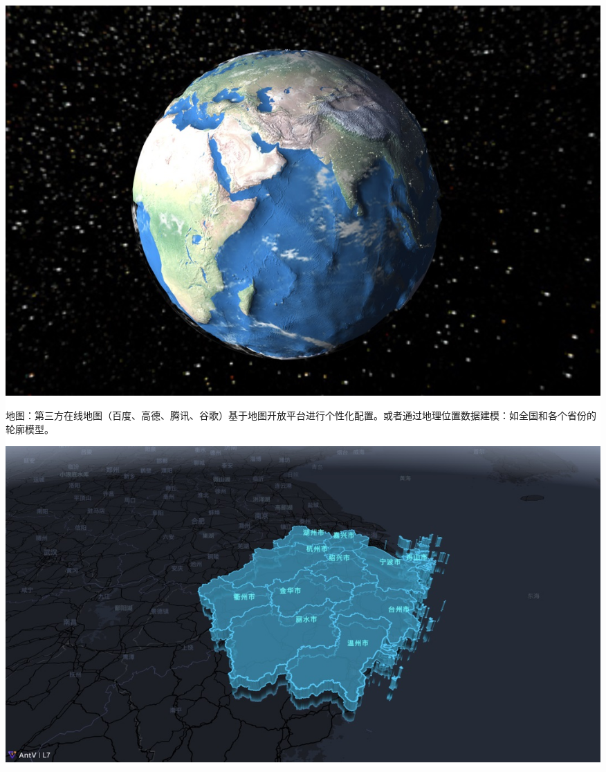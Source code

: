 ![1](./assets/36/9.jpg)

地图：第三方在线地图（百度、高德、腾讯、谷歌）基于地图开放平台进行个性化配置。或者通过地理位置数据建模：如全国和各个省份的轮廓模型。

![1](./assets/36/10.jpg)
